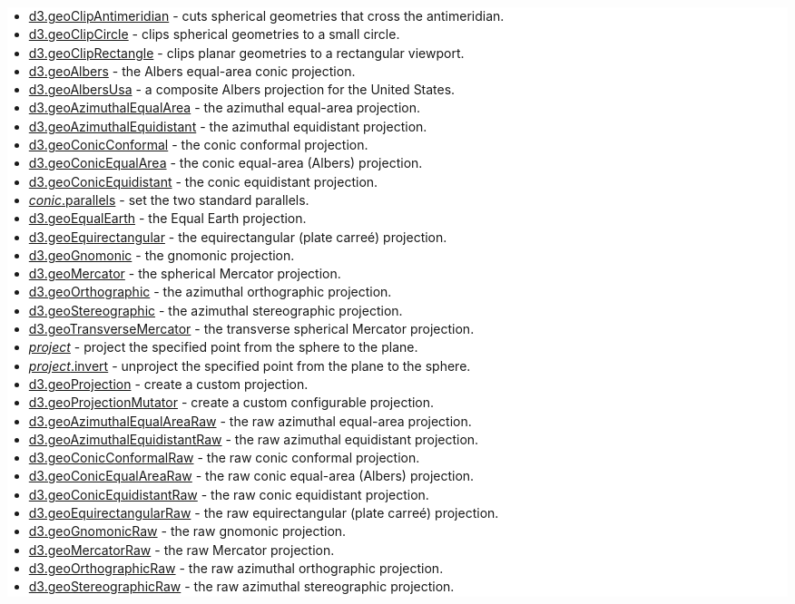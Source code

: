 * [d3.geoClipAntimeridian](https://github.com/d3/d3-geo/blob/master/README.md#geoClipAntimeridian) - cuts spherical geometries that cross the antimeridian.
* [d3.geoClipCircle](https://github.com/d3/d3-geo/blob/master/README.md#geoClipCircle) - clips spherical geometries to a small circle.
* [d3.geoClipRectangle](https://github.com/d3/d3-geo/blob/master/README.md#geoClipRectangle) - clips planar geometries to a rectangular viewport.
* [d3.geoAlbers](https://github.com/d3/d3-geo/blob/master/README.md#geoAlbers) - the Albers equal-area conic projection.
* [d3.geoAlbersUsa](https://github.com/d3/d3-geo/blob/master/README.md#geoAlbersUsa) - a composite Albers projection for the United States.
* [d3.geoAzimuthalEqualArea](https://github.com/d3/d3-geo/blob/master/README.md#geoAzimuthalEqualArea) - the azimuthal equal-area projection.
* [d3.geoAzimuthalEquidistant](https://github.com/d3/d3-geo/blob/master/README.md#geoAzimuthalEquidistant) - the azimuthal equidistant projection.
* [d3.geoConicConformal](https://github.com/d3/d3-geo/blob/master/README.md#geoConicConformal) - the conic conformal projection.
* [d3.geoConicEqualArea](https://github.com/d3/d3-geo/blob/master/README.md#geoConicEqualArea) - the conic equal-area (Albers) projection.
* [d3.geoConicEquidistant](https://github.com/d3/d3-geo/blob/master/README.md#geoConicEquidistant) - the conic equidistant projection.
* [*conic*.parallels](https://github.com/d3/d3-geo/blob/master/README.md#conic_parallels) - set the two standard parallels.
* [d3.geoEqualEarth](https://github.com/d3/d3-geo/blob/master/README.md#geoEqualEarth) - the Equal Earth projection.
* [d3.geoEquirectangular](https://github.com/d3/d3-geo/blob/master/README.md#geoEquirectangular) - the equirectangular (plate carreé) projection.
* [d3.geoGnomonic](https://github.com/d3/d3-geo/blob/master/README.md#geoGnomonic) - the gnomonic projection.
* [d3.geoMercator](https://github.com/d3/d3-geo/blob/master/README.md#geoMercator) - the spherical Mercator projection.
* [d3.geoOrthographic](https://github.com/d3/d3-geo/blob/master/README.md#geoOrthographic) - the azimuthal orthographic projection.
* [d3.geoStereographic](https://github.com/d3/d3-geo/blob/master/README.md#geoStereographic) - the azimuthal stereographic projection.
* [d3.geoTransverseMercator](https://github.com/d3/d3-geo/blob/master/README.md#geoTransverseMercator) - the transverse spherical Mercator projection.
* [*project*](https://github.com/d3/d3-geo/blob/master/README.md#_project) - project the specified point from the sphere to the plane.
* [*project*.invert](https://github.com/d3/d3-geo/blob/master/README.md#project_invert) - unproject the specified point from the plane to the sphere.
* [d3.geoProjection](https://github.com/d3/d3-geo/blob/master/README.md#geoProjection) - create a custom projection.
* [d3.geoProjectionMutator](https://github.com/d3/d3-geo/blob/master/README.md#geoProjectionMutator) - create a custom configurable projection.
* [d3.geoAzimuthalEqualAreaRaw](https://github.com/d3/d3-geo/blob/master/README.md#geoAzimuthalEqualAreaRaw) - the raw azimuthal equal-area projection.
* [d3.geoAzimuthalEquidistantRaw](https://github.com/d3/d3-geo/blob/master/README.md#geoAzimuthalEquidistantRaw) - the raw azimuthal equidistant projection.
* [d3.geoConicConformalRaw](https://github.com/d3/d3-geo/blob/master/README.md#geoConicConformalRaw) - the raw conic conformal projection.
* [d3.geoConicEqualAreaRaw](https://github.com/d3/d3-geo/blob/master/README.md#geoConicEqualAreaRaw) - the raw conic equal-area (Albers) projection.
* [d3.geoConicEquidistantRaw](https://github.com/d3/d3-geo/blob/master/README.md#geoConicEquidistantRaw) - the raw conic equidistant projection.
* [d3.geoEquirectangularRaw](https://github.com/d3/d3-geo/blob/master/README.md#geoEquirectangularRaw) - the raw equirectangular (plate carreé) projection.
* [d3.geoGnomonicRaw](https://github.com/d3/d3-geo/blob/master/README.md#geoGnomonicRaw) - the raw gnomonic projection.
* [d3.geoMercatorRaw](https://github.com/d3/d3-geo/blob/master/README.md#geoMercatorRaw) - the raw Mercator projection.
* [d3.geoOrthographicRaw](https://github.com/d3/d3-geo/blob/master/README.md#geoOrthographicRaw) - the raw azimuthal orthographic projection.
* [d3.geoStereographicRaw](https://github.com/d3/d3-geo/blob/master/README.md#geoStereographicRaw) - the raw azimuthal stereographic projection.